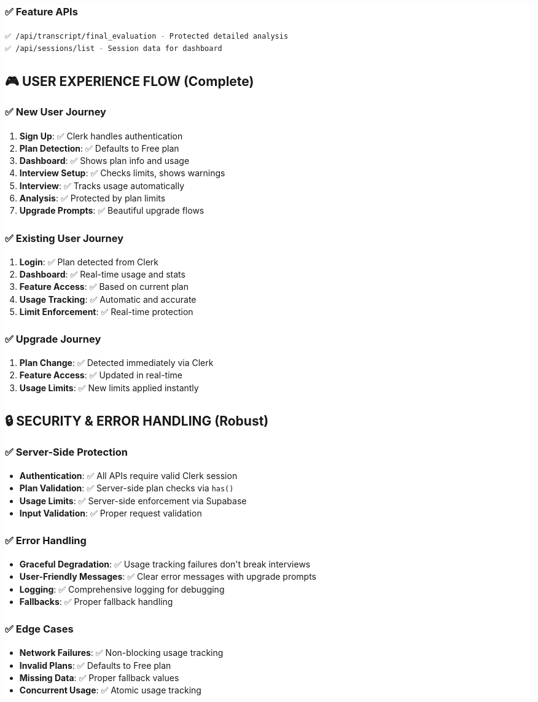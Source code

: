 ### **✅ Feature APIs**
```bash
✅ /api/transcript/final_evaluation - Protected detailed analysis
✅ /api/sessions/list - Session data for dashboard
```

## 🎮 **USER EXPERIENCE FLOW (Complete)**

### **✅ New User Journey**
1. **Sign Up**: ✅ Clerk handles authentication
2. **Plan Detection**: ✅ Defaults to Free plan
3. **Dashboard**: ✅ Shows plan info and usage
4. **Interview Setup**: ✅ Checks limits, shows warnings
5. **Interview**: ✅ Tracks usage automatically
6. **Analysis**: ✅ Protected by plan limits
7. **Upgrade Prompts**: ✅ Beautiful upgrade flows

### **✅ Existing User Journey**
1. **Login**: ✅ Plan detected from Clerk
2. **Dashboard**: ✅ Real-time usage and stats
3. **Feature Access**: ✅ Based on current plan
4. **Usage Tracking**: ✅ Automatic and accurate
5. **Limit Enforcement**: ✅ Real-time protection

### **✅ Upgrade Journey**
1. **Plan Change**: ✅ Detected immediately via Clerk
2. **Feature Access**: ✅ Updated in real-time
3. **Usage Limits**: ✅ New limits applied instantly

## 🔒 **SECURITY & ERROR HANDLING (Robust)**

### **✅ Server-Side Protection**
- **Authentication**: ✅ All APIs require valid Clerk session
- **Plan Validation**: ✅ Server-side plan checks via `has()`
- **Usage Limits**: ✅ Server-side enforcement via Supabase
- **Input Validation**: ✅ Proper request validation

### **✅ Error Handling**
- **Graceful Degradation**: ✅ Usage tracking failures don't break interviews
- **User-Friendly Messages**: ✅ Clear error messages with upgrade prompts
- **Logging**: ✅ Comprehensive logging for debugging
- **Fallbacks**: ✅ Proper fallback handling

### **✅ Edge Cases**
- **Network Failures**: ✅ Non-blocking usage tracking
- **Invalid Plans**: ✅ Defaults to Free plan
- **Missing Data**: ✅ Proper fallback values
- **Concurrent Usage**: ✅ Atomic usage tracking
